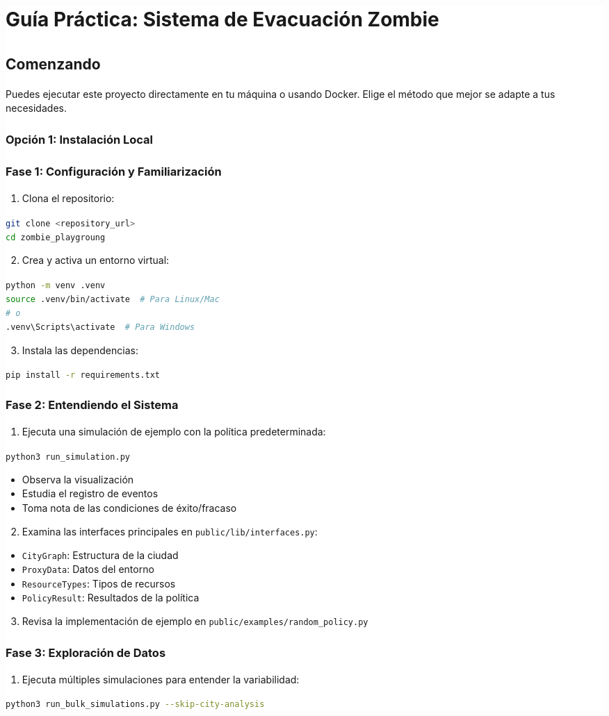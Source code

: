 # Guía Práctica: Sistema de Evacuación Zombie

## Comenzando

Puedes ejecutar este proyecto directamente en tu máquina o usando Docker. Elige el método que mejor se adapte a tus necesidades.

### Opción 1: Instalación Local

### Fase 1: Configuración y Familiarización
1. Clona el repositorio:
```bash
git clone <repository_url>
cd zombie_playgroung
```

2. Crea y activa un entorno virtual:
```bash
python -m venv .venv
source .venv/bin/activate  # Para Linux/Mac
# o
.venv\Scripts\activate  # Para Windows
```

3. Instala las dependencias:
```bash
pip install -r requirements.txt
```

### Fase 2: Entendiendo el Sistema

1. Ejecuta una simulación de ejemplo con la política predeterminada:
```bash
python3 run_simulation.py
```
- Observa la visualización
- Estudia el registro de eventos
- Toma nota de las condiciones de éxito/fracaso

2. Examina las interfaces principales en `public/lib/interfaces.py`:
- `CityGraph`: Estructura de la ciudad
- `ProxyData`: Datos del entorno
- `ResourceTypes`: Tipos de recursos
- `PolicyResult`: Resultados de la política

3. Revisa la implementación de ejemplo en `public/examples/random_policy.py`

### Fase 3: Exploración de Datos

1. Ejecuta múltiples simulaciones para entender la variabilidad:
```bash
python3 run_bulk_simulations.py --skip-city-analysis
```
